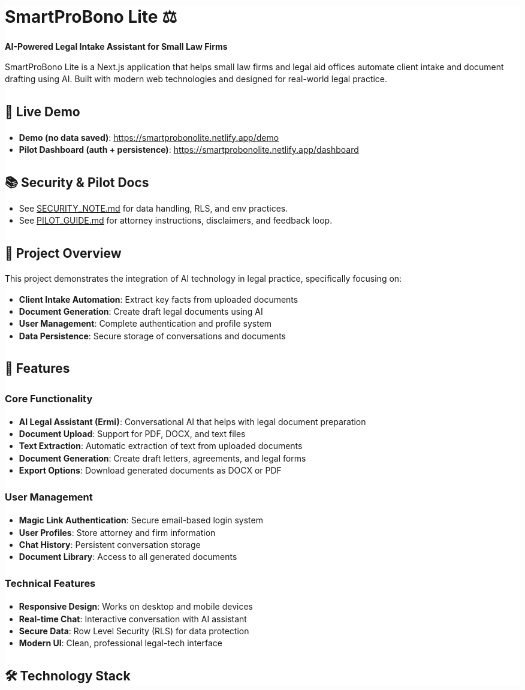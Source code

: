 # SmartProBono Lite ⚖️

**AI-Powered Legal Intake Assistant for Small Law Firms**

SmartProBono Lite is a Next.js application that helps small law firms and legal aid offices automate client intake and document drafting using AI. Built with modern web technologies and designed for real-world legal practice.

## 🔗 Live Demo

- **Demo (no data saved)**: https://smartprobonolite.netlify.app/demo
- **Pilot Dashboard (auth + persistence)**: https://smartprobonolite.netlify.app/dashboard

## 📚 Security & Pilot Docs

- See [SECURITY_NOTE.md](./SECURITY_NOTE.md) for data handling, RLS, and env practices.
- See [PILOT_GUIDE.md](./PILOT_GUIDE.md) for attorney instructions, disclaimers, and feedback loop.

## 🎯 Project Overview

This project demonstrates the integration of AI technology in legal practice, specifically focusing on:
- **Client Intake Automation**: Extract key facts from uploaded documents
- **Document Generation**: Create draft legal documents using AI
- **User Management**: Complete authentication and profile system
- **Data Persistence**: Secure storage of conversations and documents

## 🚀 Features

### Core Functionality
- **AI Legal Assistant (Ermi)**: Conversational AI that helps with legal document preparation
- **Document Upload**: Support for PDF, DOCX, and text files
- **Text Extraction**: Automatic extraction of text from uploaded documents
- **Document Generation**: Create draft letters, agreements, and legal forms
- **Export Options**: Download generated documents as DOCX or PDF

### User Management
- **Magic Link Authentication**: Secure email-based login system
- **User Profiles**: Store attorney and firm information
- **Chat History**: Persistent conversation storage
- **Document Library**: Access to all generated documents

### Technical Features
- **Responsive Design**: Works on desktop and mobile devices
- **Real-time Chat**: Interactive conversation with AI assistant
- **Secure Data**: Row Level Security (RLS) for data protection
- **Modern UI**: Clean, professional legal-tech interface

## 🛠️ Technology Stack
